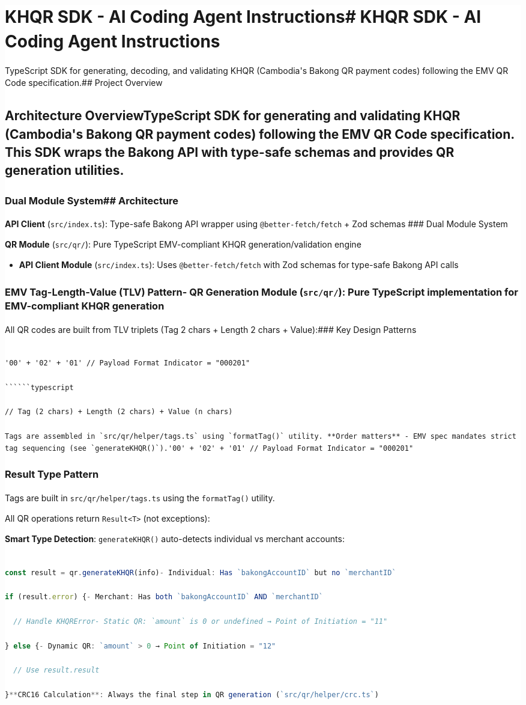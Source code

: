 # KHQR SDK - AI Coding Agent Instructions# KHQR SDK - AI Coding Agent Instructions

TypeScript SDK for generating, decoding, and validating KHQR (Cambodia's Bakong QR payment codes) following the EMV QR Code specification.## Project Overview

## Architecture OverviewTypeScript SDK for generating and validating KHQR (Cambodia's Bakong QR payment codes) following the EMV QR Code specification. This SDK wraps the Bakong API with type-safe schemas and provides QR generation utilities.

### Dual Module System## Architecture

**API Client** (`src/index.ts`): Type-safe Bakong API wrapper using `@better-fetch/fetch` + Zod schemas ### Dual Module System

**QR Module** (`src/qr/`): Pure TypeScript EMV-compliant KHQR generation/validation engine

- **API Client Module** (`src/index.ts`): Uses `@better-fetch/fetch` with Zod schemas for type-safe Bakong API calls

### EMV Tag-Length-Value (TLV) Pattern- **QR Generation Module** (`src/qr/`): Pure TypeScript implementation for EMV-compliant KHQR generation

All QR codes are built from TLV triplets (Tag 2 chars + Length 2 chars + Value):### Key Design Patterns

```````typescript**EMV Tag Structure**: All QR codes are built from tag-length-value (TLV) triplets

'00' + '02' + '01' // Payload Format Indicator = "000201"

``````typescript

// Tag (2 chars) + Length (2 chars) + Value (n chars)

Tags are assembled in `src/qr/helper/tags.ts` using `formatTag()` utility. **Order matters** - EMV spec mandates strict tag sequencing (see `generateKHQR()`).'00' + '02' + '01' // Payload Format Indicator = "000201"

```````

### Result Type Pattern

Tags are built in `src/qr/helper/tags.ts` using the `formatTag()` utility.

All QR operations return `Result<T>` (not exceptions):

**Smart Type Detection**: `generateKHQR()` auto-detects individual vs merchant accounts:

```typescript

const result = qr.generateKHQR(info)- Individual: Has `bakongAccountID` but no `merchantID`

if (result.error) {- Merchant: Has both `bakongAccountID` AND `merchantID`

  // Handle KHQRError- Static QR: `amount` is 0 or undefined → Point of Initiation = "11"

} else {- Dynamic QR: `amount` > 0 → Point of Initiation = "12"

  // Use result.result

}**CRC16 Calculation**: Always the final step in QR generation (`src/qr/helper/crc.ts`)

```